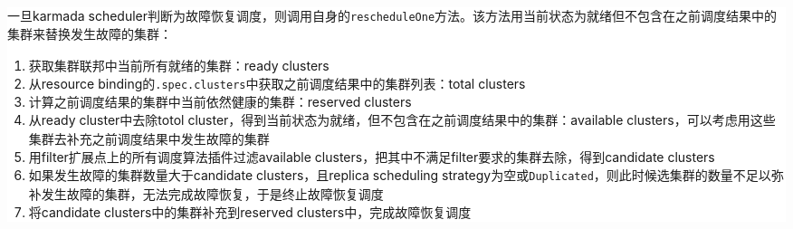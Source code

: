 一旦karmada scheduler判断为故障恢复调度，则调用自身的`rescheduleOne`方法。该方法用当前状态为就绪但不包含在之前调度结果中的集群来替换发生故障的集群：

1. 获取集群联邦中当前所有就绪的集群：ready clusters
1. 从resource binding的`.spec.clusters`中获取之前调度结果中的集群列表：total clusters
1. 计算之前调度结果的集群中当前依然健康的集群：reserved clusters
1. 从ready cluster中去除totol cluster，得到当前状态为就绪，但不包含在之前调度结果中的集群：available clusters，可以考虑用这些集群去补充之前调度结果中发生故障的集群
1. 用filter扩展点上的所有调度算法插件过滤available clusters，把其中不满足filter要求的集群去除，得到candidate clusters
1. 如果发生故障的集群数量大于candidate clusters，且replica scheduling strategy为空或`Duplicated`，则此时候选集群的数量不足以弥补发生故障的集群，无法完成故障恢复，于是终止故障恢复调度
1. 将candidate clusters中的集群补充到reserved clusters中，完成故障恢复调度
 
